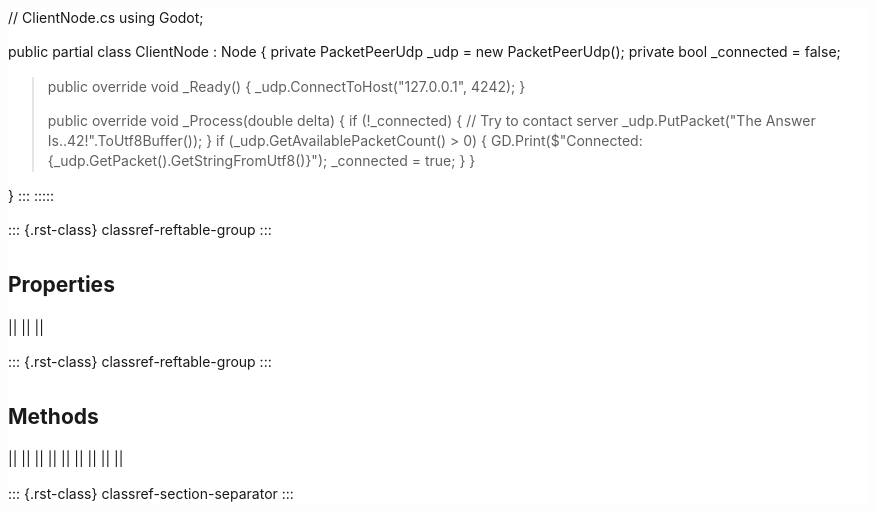 // ClientNode.cs using Godot;

public partial class ClientNode : Node { private PacketPeerUdp \_udp =
new PacketPeerUdp(); private bool \_connected = false;

> public override void \_Ready() { \_udp.ConnectToHost(\"127.0.0.1\",
> 4242); }
>
> public override void \_Process(double delta) { if (!\_connected) { //
> Try to contact server \_udp.PutPacket(\"The Answer
> Is..42!\".ToUtf8Buffer()); } if (\_udp.GetAvailablePacketCount() \> 0)
> { GD.Print(\$\"Connected: {\_udp.GetPacket().GetStringFromUtf8()}\");
> \_connected = true; } }

}
:::
:::::

::: {.rst-class}
classref-reftable-group
:::

## Properties

||
||
||

::: {.rst-class}
classref-reftable-group
:::

## Methods

||
||
||
||
||
||
||
||
||

::: {.rst-class}
classref-section-separator
:::
